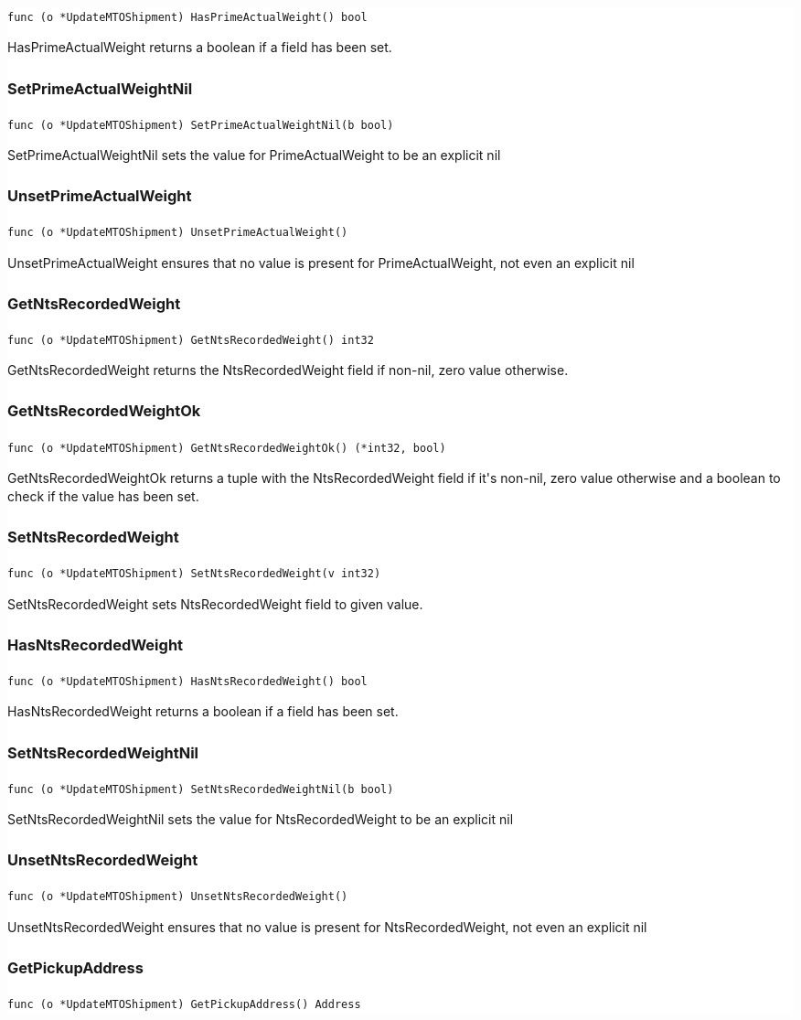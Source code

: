 `func (o *UpdateMTOShipment) HasPrimeActualWeight() bool`

HasPrimeActualWeight returns a boolean if a field has been set.

### SetPrimeActualWeightNil

`func (o *UpdateMTOShipment) SetPrimeActualWeightNil(b bool)`

 SetPrimeActualWeightNil sets the value for PrimeActualWeight to be an explicit nil

### UnsetPrimeActualWeight
`func (o *UpdateMTOShipment) UnsetPrimeActualWeight()`

UnsetPrimeActualWeight ensures that no value is present for PrimeActualWeight, not even an explicit nil
### GetNtsRecordedWeight

`func (o *UpdateMTOShipment) GetNtsRecordedWeight() int32`

GetNtsRecordedWeight returns the NtsRecordedWeight field if non-nil, zero value otherwise.

### GetNtsRecordedWeightOk

`func (o *UpdateMTOShipment) GetNtsRecordedWeightOk() (*int32, bool)`

GetNtsRecordedWeightOk returns a tuple with the NtsRecordedWeight field if it's non-nil, zero value otherwise
and a boolean to check if the value has been set.

### SetNtsRecordedWeight

`func (o *UpdateMTOShipment) SetNtsRecordedWeight(v int32)`

SetNtsRecordedWeight sets NtsRecordedWeight field to given value.

### HasNtsRecordedWeight

`func (o *UpdateMTOShipment) HasNtsRecordedWeight() bool`

HasNtsRecordedWeight returns a boolean if a field has been set.

### SetNtsRecordedWeightNil

`func (o *UpdateMTOShipment) SetNtsRecordedWeightNil(b bool)`

 SetNtsRecordedWeightNil sets the value for NtsRecordedWeight to be an explicit nil

### UnsetNtsRecordedWeight
`func (o *UpdateMTOShipment) UnsetNtsRecordedWeight()`

UnsetNtsRecordedWeight ensures that no value is present for NtsRecordedWeight, not even an explicit nil
### GetPickupAddress

`func (o *UpdateMTOShipment) GetPickupAddress() Address`
